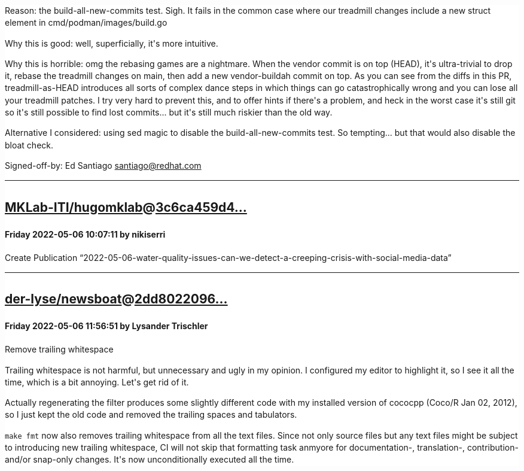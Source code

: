 Reason: the build-all-new-commits test. Sigh. It fails in the
common case where our treadmill changes include a new struct
element in cmd/podman/images/build.go

Why this is good: well, superficially, it's more intuitive.

Why this is horrible: omg the rebasing games are a nightmare.
When the vendor commit is on top (HEAD), it's ultra-trivial
to drop it, rebase the treadmill changes on main, then add
a new vendor-buildah commit on top. As you can see from the
diffs in this PR, treadmill-as-HEAD introduces all sorts
of complex dance steps in which things can go catastrophically
wrong and you can lose all your treadmill patches. I try very
hard to prevent this, and to offer hints if there's a problem,
and heck in the worst case it's still git so it's still possible
to find lost commits... but it's still much riskier than the
old way.

Alternative I considered: using sed magic to disable the
build-all-new-commits test. So tempting... but that would
also disable the bloat check.

Signed-off-by: Ed Santiago <santiago@redhat.com>

---
## [MKLab-ITI/hugomklab](https://github.com/MKLab-ITI/hugomklab)@[3c6ca459d4...](https://github.com/MKLab-ITI/hugomklab/commit/3c6ca459d4c92830c0b31846c83ee4552a0243bc)
#### Friday 2022-05-06 10:07:11 by nikiserri

Create Publication “2022-05-06-water-quality-issues-can-we-detect-a-creeping-crisis-with-social-media-data”

---
## [der-lyse/newsboat](https://github.com/der-lyse/newsboat)@[2dd8022096...](https://github.com/der-lyse/newsboat/commit/2dd8022096590b6042948687dfc69d7b39198334)
#### Friday 2022-05-06 11:56:51 by Lysander Trischler

Remove trailing whitespace

Trailing whitespace is not harmful, but unnecessary and ugly in my
opinion. I configured my editor to highlight it, so I see it all the
time, which is a bit annoying. Let's get rid of it.

Actually regenerating the filter produces some slightly different code
with my installed version of cococpp (Coco/R Jan 02, 2012), so I just
kept the old code and removed the trailing spaces and tabulators.

`make fmt` now also removes trailing whitespace from all the text files.
Since not only source files but any text files might be subject to
introducing new trailing whitespace, CI will not skip that formatting
task anmyore for documentation-, translation-, contribution- and/or
snap-only changes. It's now unconditionally executed all the time.
